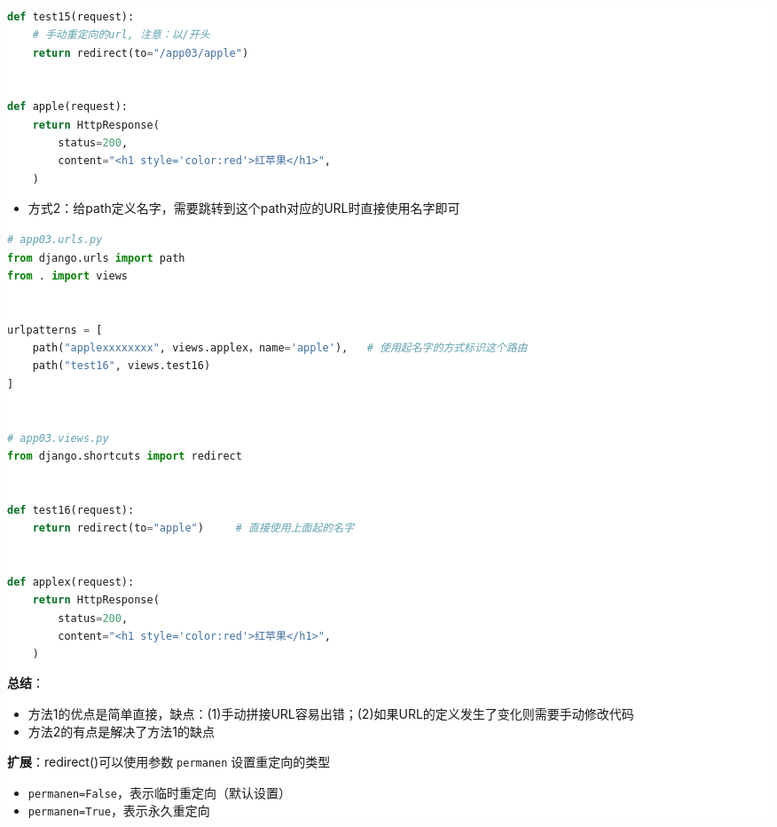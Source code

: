 ~~~python
def test15(request):
    # 手动重定向的url, 注意：以/开头
    return redirect(to="/app03/apple")	


def apple(request):
    return HttpResponse(
        status=200,
        content="<h1 style='color:red'>红苹果</h1>",
    )
~~~



- 方式2：给path定义名字，需要跳转到这个path对应的URL时直接使用名字即可

~~~python
# app03.urls.py
from django.urls import path
from . import views


urlpatterns = [
    path("applexxxxxxxx", views.applex，name='apple'),	# 使用起名字的方式标识这个路由		
    path("test16", views.test16)	
]


# app03.views.py
from django.shortcuts import redirect


def test16(request):
    return redirect(to="apple")		# 直接使用上面起的名字


def applex(request):
    return HttpResponse(
        status=200,
        content="<h1 style='color:red'>红苹果</h1>",
    )
~~~

**总结**：

- 方法1的优点是简单直接，缺点：(1)手动拼接URL容易出错；(2)如果URL的定义发生了变化则需要手动修改代码
- 方法2的有点是解决了方法1的缺点



**扩展**：redirect()可以使用参数 `permanen` 设置重定向的类型

- `permanen=False`，表示临时重定向（默认设置）
- `permanen=True`，表示永久重定向


